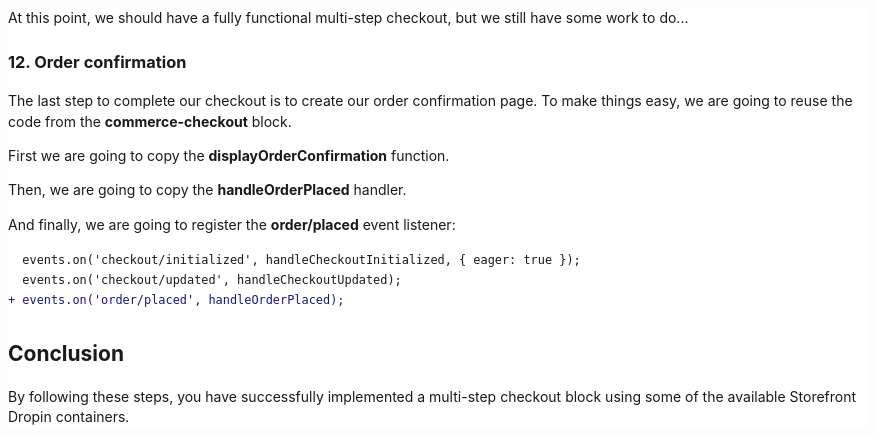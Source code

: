 At this point, we should have a fully functional multi-step checkout, but we still have some work to do...

### 12. Order confirmation

The last step to complete our checkout is to create our order confirmation page. To make things easy, we are going to reuse the code from the **commerce-checkout** block.

First we are going to copy the **displayOrderConfirmation** function.

Then, we are going to copy the **handleOrderPlaced** handler.

And finally, we are going to register the **order/placed** event listener:

```diff
  events.on('checkout/initialized', handleCheckoutInitialized, { eager: true });
  events.on('checkout/updated', handleCheckoutUpdated);
+ events.on('order/placed', handleOrderPlaced);
```

## Conclusion

By following these steps, you have successfully implemented a multi-step checkout block using some of the available Storefront Dropin containers.
